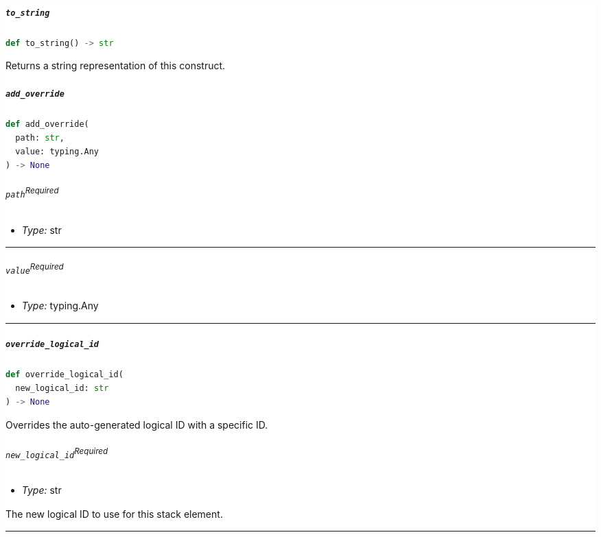 
##### `to_string` <a name="to_string" id="rhizo-co-terraform-provider-lacework.integrationProxyScanner.IntegrationProxyScanner.toString"></a>

```python
def to_string() -> str
```

Returns a string representation of this construct.

##### `add_override` <a name="add_override" id="rhizo-co-terraform-provider-lacework.integrationProxyScanner.IntegrationProxyScanner.addOverride"></a>

```python
def add_override(
  path: str,
  value: typing.Any
) -> None
```

###### `path`<sup>Required</sup> <a name="path" id="rhizo-co-terraform-provider-lacework.integrationProxyScanner.IntegrationProxyScanner.addOverride.parameter.path"></a>

- *Type:* str

---

###### `value`<sup>Required</sup> <a name="value" id="rhizo-co-terraform-provider-lacework.integrationProxyScanner.IntegrationProxyScanner.addOverride.parameter.value"></a>

- *Type:* typing.Any

---

##### `override_logical_id` <a name="override_logical_id" id="rhizo-co-terraform-provider-lacework.integrationProxyScanner.IntegrationProxyScanner.overrideLogicalId"></a>

```python
def override_logical_id(
  new_logical_id: str
) -> None
```

Overrides the auto-generated logical ID with a specific ID.

###### `new_logical_id`<sup>Required</sup> <a name="new_logical_id" id="rhizo-co-terraform-provider-lacework.integrationProxyScanner.IntegrationProxyScanner.overrideLogicalId.parameter.newLogicalId"></a>

- *Type:* str

The new logical ID to use for this stack element.

---